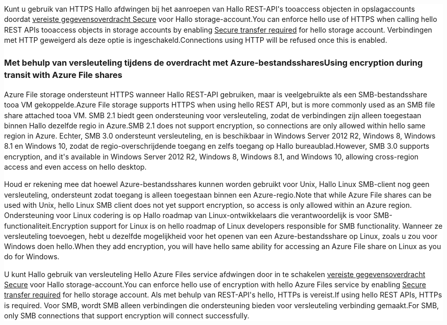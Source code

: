 <span data-ttu-id="9bc19-361">Kunt u gebruik van HTTPS Hallo afdwingen bij het aanroepen van Hallo REST-API's tooaccess objecten in opslagaccounts doordat [vereiste gegevensoverdracht Secure](../storage-require-secure-transfer.md) voor Hallo storage-account.</span><span class="sxs-lookup"><span data-stu-id="9bc19-361">You can enforce hello use of HTTPS when calling hello REST APIs tooaccess objects in storage accounts by enabling [Secure transfer required](../storage-require-secure-transfer.md) for hello storage account.</span></span> <span data-ttu-id="9bc19-362">Verbindingen met HTTP geweigerd als deze optie is ingeschakeld.</span><span class="sxs-lookup"><span data-stu-id="9bc19-362">Connections using HTTP will be refused once this is enabled.</span></span>

### <a name="using-encryption-during-transit-with-azure-file-shares"></a><span data-ttu-id="9bc19-363">Met behulp van versleuteling tijdens de overdracht met Azure-bestandsshares</span><span class="sxs-lookup"><span data-stu-id="9bc19-363">Using encryption during transit with Azure File shares</span></span>
<span data-ttu-id="9bc19-364">Azure File storage ondersteunt HTTPS wanneer Hallo REST-API gebruiken, maar is veelgebruikte als een SMB-bestandsshare tooa VM gekoppelde.</span><span class="sxs-lookup"><span data-stu-id="9bc19-364">Azure File storage supports HTTPS when using hello REST API, but is more commonly used as an SMB file share attached tooa VM.</span></span> <span data-ttu-id="9bc19-365">SMB 2.1 biedt geen ondersteuning voor versleuteling, zodat de verbindingen zijn alleen toegestaan binnen Hallo dezelfde regio in Azure.</span><span class="sxs-lookup"><span data-stu-id="9bc19-365">SMB 2.1 does not support encryption, so connections are only allowed within hello same region in Azure.</span></span> <span data-ttu-id="9bc19-366">Echter, SMB 3.0 ondersteunt versleuteling, en is beschikbaar in Windows Server 2012 R2, Windows 8, Windows 8.1 en Windows 10, zodat de regio-overschrijdende toegang en zelfs toegang op Hallo bureaublad.</span><span class="sxs-lookup"><span data-stu-id="9bc19-366">However, SMB 3.0 supports encryption, and it's available in Windows Server 2012 R2, Windows 8, Windows 8.1, and Windows 10, allowing cross-region access and even access on hello desktop.</span></span>

<span data-ttu-id="9bc19-367">Houd er rekening mee dat hoewel Azure-bestandsshares kunnen worden gebruikt voor Unix, Hallo Linux SMB-client nog geen versleuteling, ondersteunt zodat toegang is alleen toegestaan binnen een Azure-regio.</span><span class="sxs-lookup"><span data-stu-id="9bc19-367">Note that while Azure File shares can be used with Unix, hello Linux SMB client does not yet support encryption, so access is only allowed within an Azure region.</span></span> <span data-ttu-id="9bc19-368">Ondersteuning voor Linux codering is op Hallo roadmap van Linux-ontwikkelaars die verantwoordelijk is voor SMB-functionaliteit.</span><span class="sxs-lookup"><span data-stu-id="9bc19-368">Encryption support for Linux is on hello roadmap of Linux developers responsible for SMB functionality.</span></span> <span data-ttu-id="9bc19-369">Wanneer ze versleuteling toevoegen, hebt u dezelfde mogelijkheid voor het openen van een Azure-bestandsshare op Linux, zoals u zou voor Windows doen hello.</span><span class="sxs-lookup"><span data-stu-id="9bc19-369">When they add encryption, you will have hello same ability for accessing an Azure File share on Linux as you do for Windows.</span></span>

<span data-ttu-id="9bc19-370">U kunt Hallo gebruik van versleuteling Hello Azure Files service afdwingen door in te schakelen [vereiste gegevensoverdracht Secure](../storage-require-secure-transfer.md) voor Hallo storage-account.</span><span class="sxs-lookup"><span data-stu-id="9bc19-370">You can enforce hello use of encryption with hello Azure Files service by enabling [Secure transfer required](../storage-require-secure-transfer.md) for hello storage account.</span></span> <span data-ttu-id="9bc19-371">Als met behulp van REST-API's hello, HTTPs is vereist.</span><span class="sxs-lookup"><span data-stu-id="9bc19-371">If using hello REST APIs, HTTPs is required.</span></span> <span data-ttu-id="9bc19-372">Voor SMB, wordt SMB alleen verbindingen die ondersteuning bieden voor versleuteling verbinding gemaakt.</span><span class="sxs-lookup"><span data-stu-id="9bc19-372">For SMB, only SMB connections that support encryption will connect successfully.</span></span>

